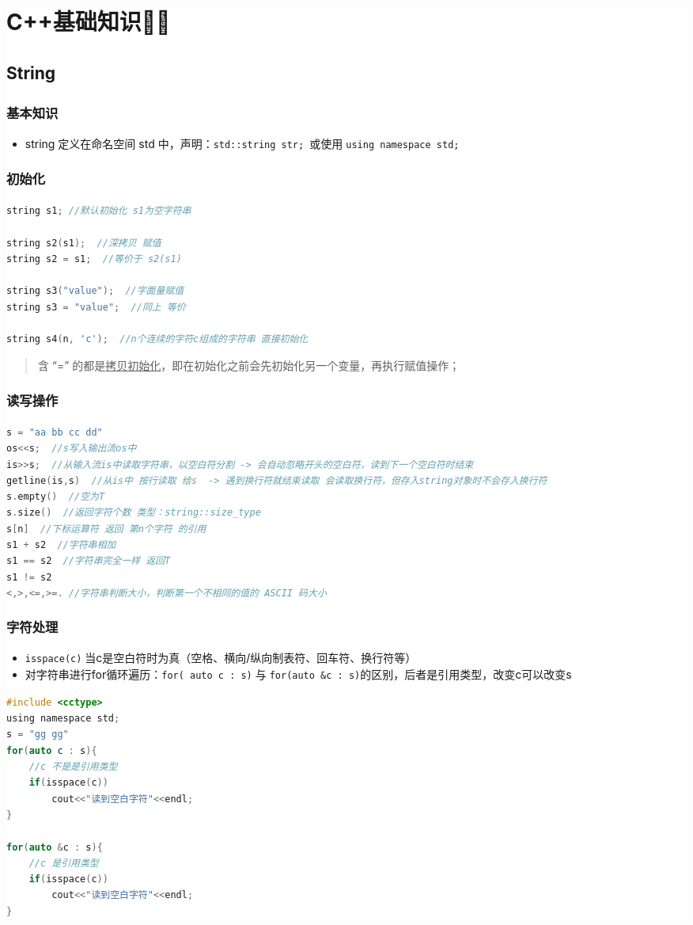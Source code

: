 # C++基础知识

## String

### 基本知识

- string 定义在命名空间 std 中，声明：`std::string str; `或使用 `using namespace std;`

  

### 初始化

```c++
string s1; //默认初始化 s1为空字符串

string s2(s1);  //深拷贝 赋值 
string s2 = s1;  //等价于 s2(s1) 

string s3("value");  //字面量赋值
string s3 = "value";  //同上 等价

string s4(n, 'c');  //n个连续的字符c组成的字符串 直接初始化


```

> 含 “=” 的都是<u>拷贝初始化</u>，即在初始化之前会先初始化另一个变量，再执行赋值操作；

### 读写操作

```c++
s = "aa bb cc dd"
os<<s;  //s写入输出流os中
is>>s;  //从输入流is中读取字符串，以空白符分割 -> 会自动忽略开头的空白符，读到下一个空白符时结束
getline(is,s)  //从is中 按行读取 给s  -> 遇到换行符就结束读取 会读取换行符，但存入string对象时不会存入换行符
s.empty()  //空为T
s.size()  //返回字符个数 类型：string::size_type
s[n]  //下标运算符 返回 第n个字符 的引用
s1 + s2  //字符串相加
s1 == s2  //字符串完全一样 返回T
s1 != s2
<,>,<=,>=. //字符串判断大小，判断第一个不相同的值的 ASCII 码大小

```

### 字符处理

- `isspace(c)` 当c是空白符时为真（空格、横向/纵向制表符、回车符、换行符等）
- 对字符串进行for循环遍历：`for( auto c : s)` 与 `for(auto &c : s)`的区别，后者是引用类型，改变c可以改变s

```c
#include <cctype>
using namespace std;
s = "gg gg"
for(auto c : s){
	//c 不是是引用类型
	if(isspace(c)) 
		cout<<"读到空白字符"<<endl;
}

for(auto &c : s){
	//c 是引用类型
	if(isspace(c)) 
		cout<<"读到空白字符"<<endl;
}
```